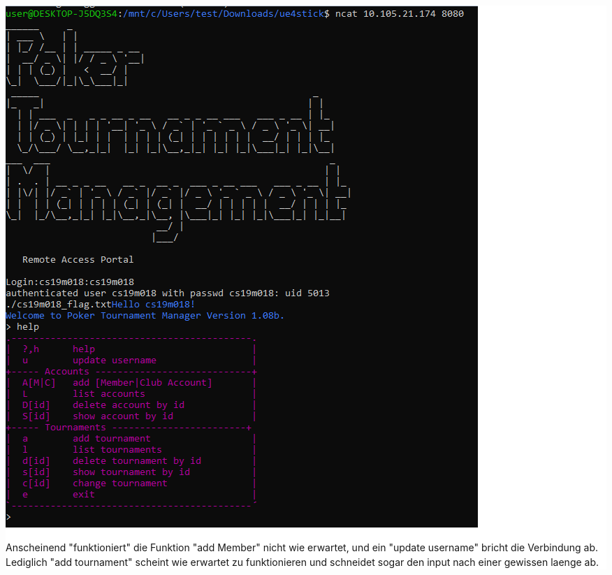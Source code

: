 ![firstTry](ue4/pics/firstTry.png)

Anscheinend "funktioniert" die Funktion "add Member" nicht wie erwartet, und ein "update username" bricht die Verbindung ab. 
Lediglich "add tournament" scheint wie erwartet zu funktionieren und schneidet sogar den input nach einer gewissen laenge ab.
